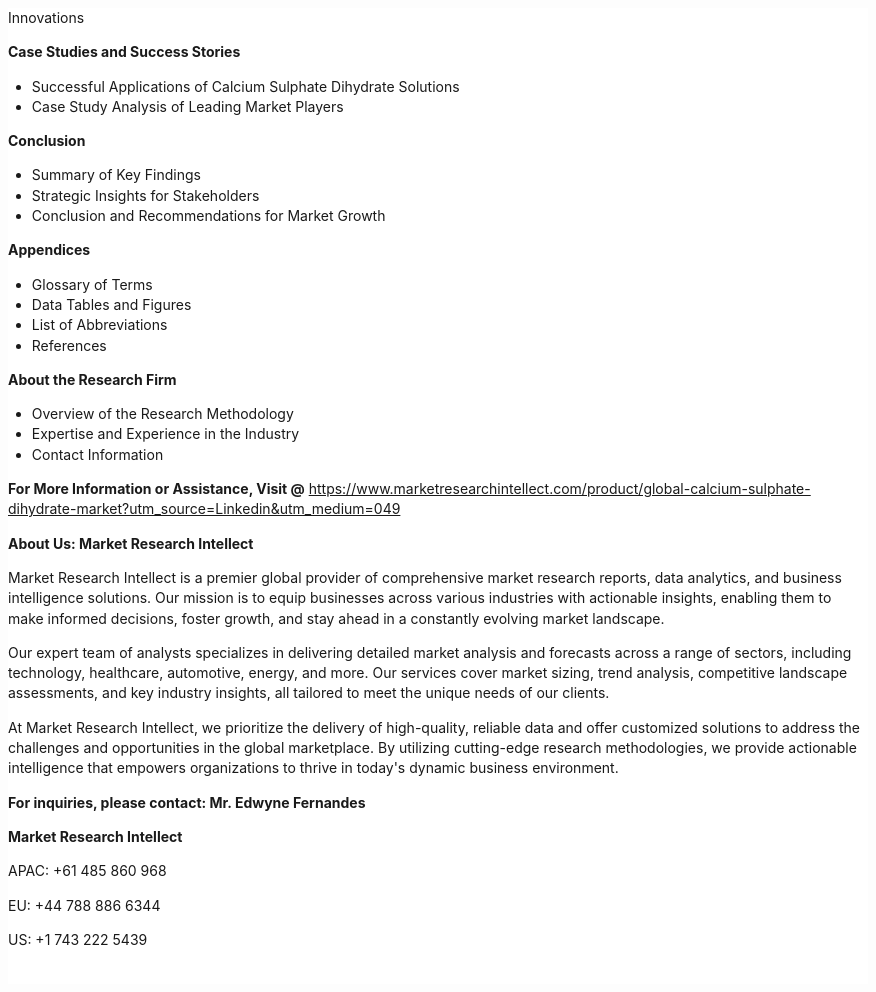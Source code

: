 Innovations</li></ul><p><strong>Case Studies and Success Stories</strong></p><ul><li>Successful Applications of Calcium Sulphate Dihydrate Solutions</li><li>Case Study Analysis of Leading Market Players</li></ul><p><strong>Conclusion</strong></p><ul><li>Summary of Key Findings</li><li>Strategic Insights for Stakeholders</li><li>Conclusion and Recommendations for Market Growth</li></ul><p><strong>Appendices</strong></p><ul><li>Glossary of Terms</li><li>Data Tables and Figures</li><li>List of Abbreviations</li><li>References</li></ul><p><strong>About the Research Firm</strong></p><ul><li>Overview of the Research Methodology</li><li>Expertise and Experience in the Industry</li><li>Contact Information</li></ul></div><div class="article-main__content" data-test-id="publishing-text-block"><p><span class="font-[700]"><strong>For More Information or Assistance, Visit @</strong>&nbsp;<a href="https://www.marketresearchintellect.com/product/global-calcium-sulphate-dihydrate-market?utm_source=Linkedin&utm_medium=049">https://www.marketresearchintellect.com/product/global-calcium-sulphate-dihydrate-market?utm_source=Linkedin&utm_medium=049</a></span></p><p><strong>About Us: Market Research Intellect</strong></p><p>Market Research Intellect is a premier global provider of comprehensive market research reports, data analytics, and business intelligence solutions. Our mission is to equip businesses across various industries with actionable insights, enabling them to make informed decisions, foster growth, and stay ahead in a constantly evolving market landscape.</p><p>Our expert team of analysts specializes in delivering detailed market analysis and forecasts across a range of sectors, including technology, healthcare, automotive, energy, and more. Our services cover market sizing, trend analysis, competitive landscape assessments, and key industry insights, all tailored to meet the unique needs of our clients.</p><p>At Market Research Intellect, we prioritize the delivery of high-quality, reliable data and offer customized solutions to address the challenges and opportunities in the global marketplace. By utilizing cutting-edge research methodologies, we provide actionable intelligence that empowers organizations to thrive in today's dynamic business environment.</p><p><strong>For inquiries, please contact: Mr. Edwyne Fernandes</strong></p><p><strong>Market Research Intellect</strong></p><p>APAC: +61 485 860 968</p><p>EU: +44 788 886 6344</p><p>US: +1 743 222 5439</p></div><div class="article-main__content" data-test-id="publishing-text-block">&nbsp;</div>
